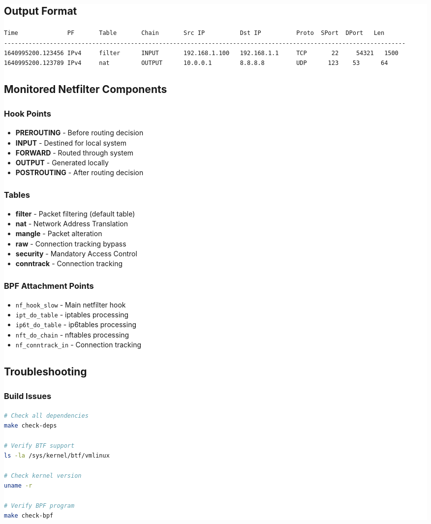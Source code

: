 ## Output Format

```
Time              PF       Table       Chain       Src IP          Dst IP          Proto  SPort  DPort   Len
------------------------------------------------------------------------------------------------------------------
1640995200.123456 IPv4     filter      INPUT       192.168.1.100   192.168.1.1     TCP       22     54321   1500
1640995200.123789 IPv4     nat         OUTPUT      10.0.0.1        8.8.8.8         UDP      123    53      64
```

## Monitored Netfilter Components

### Hook Points
- **PREROUTING** - Before routing decision
- **INPUT** - Destined for local system
- **FORWARD** - Routed through system  
- **OUTPUT** - Generated locally
- **POSTROUTING** - After routing decision

### Tables
- **filter** - Packet filtering (default table)
- **nat** - Network Address Translation
- **mangle** - Packet alteration
- **raw** - Connection tracking bypass
- **security** - Mandatory Access Control
- **conntrack** - Connection tracking

### BPF Attachment Points
- `nf_hook_slow` - Main netfilter hook
- `ipt_do_table` - iptables processing
- `ip6t_do_table` - ip6tables processing
- `nft_do_chain` - nftables processing  
- `nf_conntrack_in` - Connection tracking

## Troubleshooting

### Build Issues

```bash
# Check all dependencies
make check-deps

# Verify BTF support
ls -la /sys/kernel/btf/vmlinux

# Check kernel version
uname -r

# Verify BPF program
make check-bpf
```
